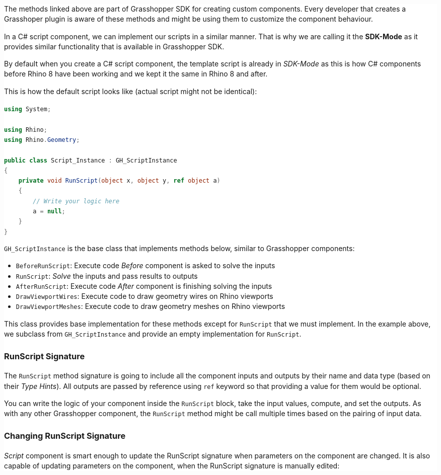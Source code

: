 The methods linked above are part of Grasshopper SDK for creating custom components. Every developer that creates a Grasshoper plugin is aware of these methods and might be using them to customize the component behaviour.

In a C# script component, we can implement our scripts in a similar manner. That is why we are calling it the **SDK-Mode** as it provides similar functionality that is available in Grasshopper SDK.

By default when you create a C# script component, the template script is already in *SDK-Mode* as this is how C# components before Rhino 8 have been working and we kept it the same in Rhino 8 and after.

This is how the default script looks like (actual script might not be identical):

```csharp
using System;

using Rhino;
using Rhino.Geometry;

public class Script_Instance : GH_ScriptInstance
{
    private void RunScript(object x, object y, ref object a)
    {
        // Write your logic here
        a = null;
    }
}
```

`GH_ScriptInstance` is the base class that implements methods below, similar to Grasshopper components:

- `BeforeRunScript`: Execute code *Before* component is asked to solve the inputs
- `RunScript`: *Solve* the inputs and pass results to outputs
- `AfterRunScript`: Execute code *After* component is finishing solving the inputs
- `DrawViewportWires`: Execute code to draw geometry wires on Rhino viewports
- `DrawViewportMeshes`: Execute code to draw geometry meshes on Rhino viewports

This class provides base implementation for these methods except for `RunScript` that we must implement. In the example above, we subclass from `GH_ScriptInstance` and provide an empty implementation for `RunScript`.

### RunScript Signature

The `RunScript` method signature is going to include all the component inputs and outputs by their name and data type (based on their *Type Hints*). All outputs are passed by reference using `ref` keyword so that providing a value for them would be optional.

You can write the logic of your component inside the `RunScript` block, take the input values, compute, and set the outputs. As with any other Grasshopper component, the `RunScript` method might be call multiple times based on the pairing of input data.


### Changing RunScript Signature

*Script* component is smart enough to update the RunScript signature when parameters on the component are changed. It is also capable of updating parameters on the component, when the RunScript signature is manually edited:
